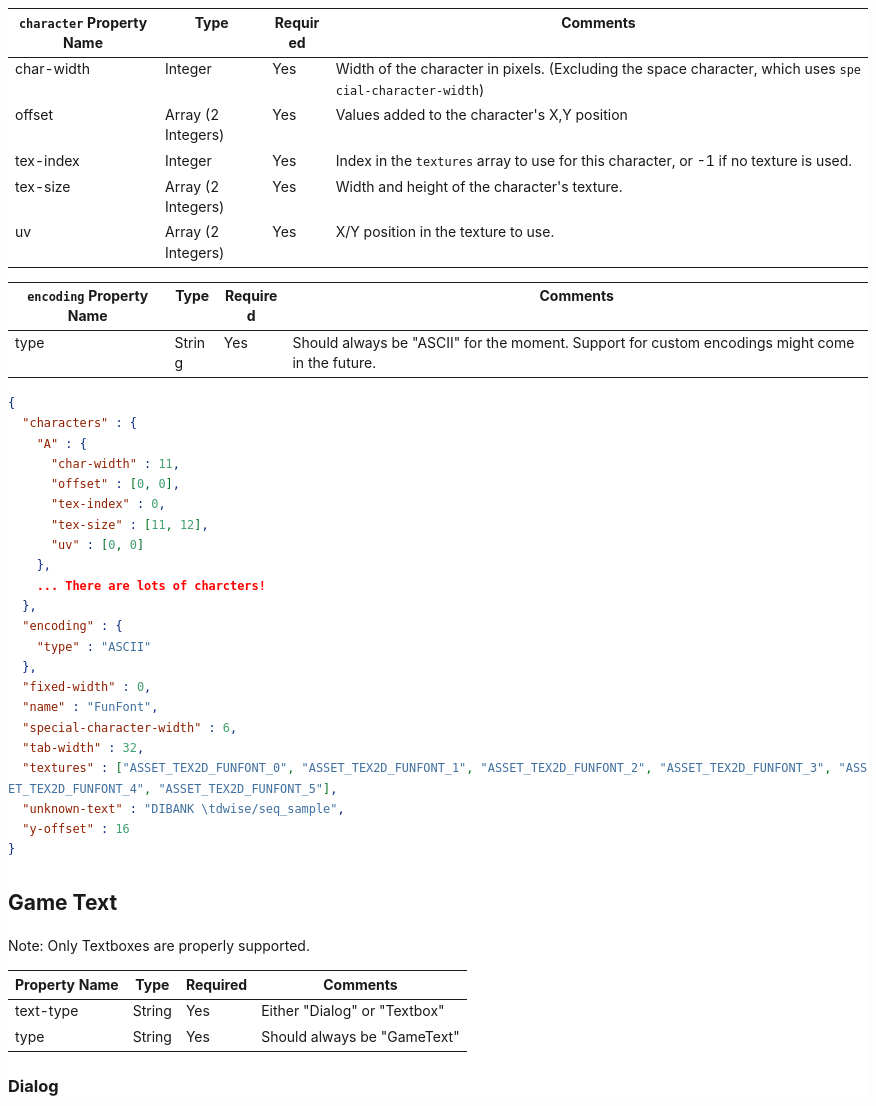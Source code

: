 | `character` Property Name | Type | Required | Comments |
| -------- | -------- | -------- | -------- |
| char-width | Integer | Yes | Width of the character in pixels. (Excluding the space character, which uses `special-character-width`) |
| offset | Array (2 Integers) | Yes | Values added to the character's X,Y position  |
| tex-index | Integer | Yes | Index in the `textures` array to use for this character, or -1 if no texture is used. |
| tex-size | Array (2 Integers) | Yes | Width and height of the character's texture. |
| uv | Array (2 Integers) | Yes | X/Y position in the texture to use. |

| `encoding` Property Name | Type | Required | Comments |
| -------- | -------- | -------- | -------- |
| type | String | Yes | Should always be "ASCII" for the moment. Support for custom encodings might come in the future. |

```json 
{
  "characters" : {
    "A" : {
      "char-width" : 11,
      "offset" : [0, 0],
      "tex-index" : 0,
      "tex-size" : [11, 12],
      "uv" : [0, 0]
    },
    ... There are lots of charcters!
  },
  "encoding" : {
    "type" : "ASCII"
  },
  "fixed-width" : 0,
  "name" : "FunFont",
  "special-character-width" : 6,
  "tab-width" : 32,
  "textures" : ["ASSET_TEX2D_FUNFONT_0", "ASSET_TEX2D_FUNFONT_1", "ASSET_TEX2D_FUNFONT_2", "ASSET_TEX2D_FUNFONT_3", "ASSET_TEX2D_FUNFONT_4", "ASSET_TEX2D_FUNFONT_5"],
  "unknown-text" : "DIBANK \tdwise/seq_sample",
  "y-offset" : 16
}
```

## Game Text

Note: Only Textboxes are properly supported.

| Property Name | Type | Required | Comments |
| -------- | -------- | -------- | -------- | 
| text-type | String | Yes | Either "Dialog" or "Textbox" |
| type | String | Yes | Should always be "GameText" |

### Dialog
